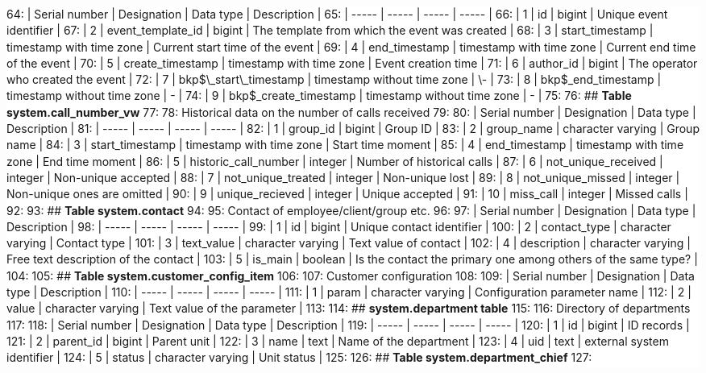    64: | Serial number | Designation | Data type | Description |
   65: | ----- | ----- | ----- | ----- |
   66: | 1 | id | bigint | Unique event identifier |
   67: | 2 | event\_template\_id | bigint | The template from which the event was created |
   68: | 3 | start\_timestamp | timestamp with time zone | Current start time of the event |
   69: | 4 | end\_timestamp | timestamp with time zone | Current end time of the event |
   70: | 5 | create\_timestamp | timestamp with time zone | Event creation time |
   71: | 6 | author\_id | bigint | The operator who created the event |
   72: | 7  | bkp$\_start\_timestamp | timestamp without time zone | \- |
   73: | 8  | bkp$\_end\_timestamp | timestamp without time zone | \- |
   74: | 9  | bkp$\_create\_timestamp | timestamp without time zone | \- |
   75: 
   76: ## **Table system.call\_number\_vw**
   77: 
   78: Historical data on the number of calls received
   79: 
   80: | Serial number | Designation | Data type | Description |
   81: | ----- | ----- | ----- | ----- |
   82: | 1 | group\_id | bigint | Group ID |
   83: | 2 | group\_name | character varying | Group name |
   84: | 3 | start\_timestamp | timestamp with time zone | Start time moment |
   85: | 4 | end\_timestamp | timestamp with time zone | End time moment |
   86: | 5 | historic\_call\_number | integer | Number of historical calls |
   87: | 6 | not\_unique\_received | integer | Non-unique accepted |
   88: | 7 | not\_unique\_treated | integer | Non-unique lost |
   89: | 8 | not\_unique\_missed | integer | Non-unique ones are omitted |
   90: | 9 | unique\_recieved | integer | Unique accepted |
   91: | 10 | miss\_call | integer | Missed calls |
   92: 
   93: ## **Table system.contact**
   94: 
   95: Contact of employee/client/group etc.
   96: 
   97: | Serial number | Designation | Data type | Description |
   98: | ----- | ----- | ----- | ----- |
   99: | 1  | id | bigint | Unique contact identifier |
  100: | 2  | contact\_type | character varying | Contact type |
  101: | 3  | text\_value | character varying | Text value of contact |
  102: | 4  | description | character varying | Free text description of the contact |
  103: | 5  | is\_main | boolean | Is the contact the primary one among others of the same type? |
  104: 
  105: ## **Table system.customer\_config\_item**
  106: 
  107: Customer configuration
  108: 
  109: | Serial number | Designation | Data type | Description |
  110: | ----- | ----- | ----- | ----- |
  111: | 1  | param | character varying | Configuration parameter name |
  112: | 2  | value | character varying | Text value of the parameter |
  113: 
  114: ## **system.department table**
  115: 
  116: Directory of departments
  117: 
  118: | Serial number | Designation | Data type | Description |
  119: | ----- | ----- | ----- | ----- |
  120: | 1  | id | bigint | ID records |
  121: | 2  | parent\_id | bigint | Parent unit |
  122: | 3  | name | text | Name of the department |
  123: | 4  | uid | text | external system identifier |
  124: | 5  | status | character varying | Unit status |
  125: 
  126: ## **Table system.department\_chief**
  127: 